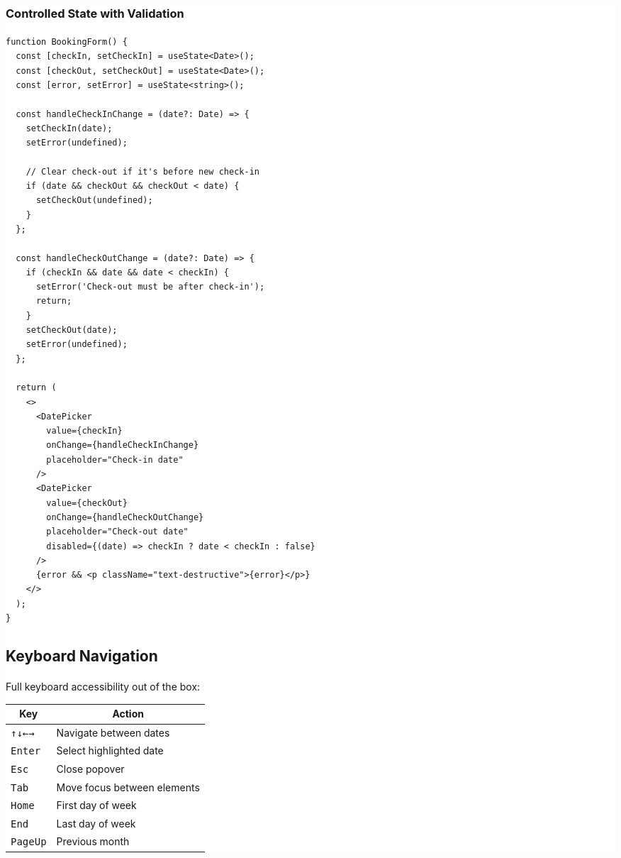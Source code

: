 ### Controlled State with Validation

```tsx
function BookingForm() {
  const [checkIn, setCheckIn] = useState<Date>();
  const [checkOut, setCheckOut] = useState<Date>();
  const [error, setError] = useState<string>();

  const handleCheckInChange = (date?: Date) => {
    setCheckIn(date);
    setError(undefined);
    
    // Clear check-out if it's before new check-in
    if (date && checkOut && checkOut < date) {
      setCheckOut(undefined);
    }
  };

  const handleCheckOutChange = (date?: Date) => {
    if (checkIn && date && date < checkIn) {
      setError('Check-out must be after check-in');
      return;
    }
    setCheckOut(date);
    setError(undefined);
  };

  return (
    <>
      <DatePicker
        value={checkIn}
        onChange={handleCheckInChange}
        placeholder="Check-in date"
      />
      <DatePicker
        value={checkOut}
        onChange={handleCheckOutChange}
        placeholder="Check-out date"
        disabled={(date) => checkIn ? date < checkIn : false}
      />
      {error && <p className="text-destructive">{error}</p>}
    </>
  );
}
```

## Keyboard Navigation

Full keyboard accessibility out of the box:

| Key | Action |
|-----|--------|
| <kbd>↑↓←→</kbd> | Navigate between dates |
| <kbd>Enter</kbd> | Select highlighted date |
| <kbd>Esc</kbd> | Close popover |
| <kbd>Tab</kbd> | Move focus between elements |
| <kbd>Home</kbd> | First day of week |
| <kbd>End</kbd> | Last day of week |
| <kbd>PageUp</kbd> | Previous month |